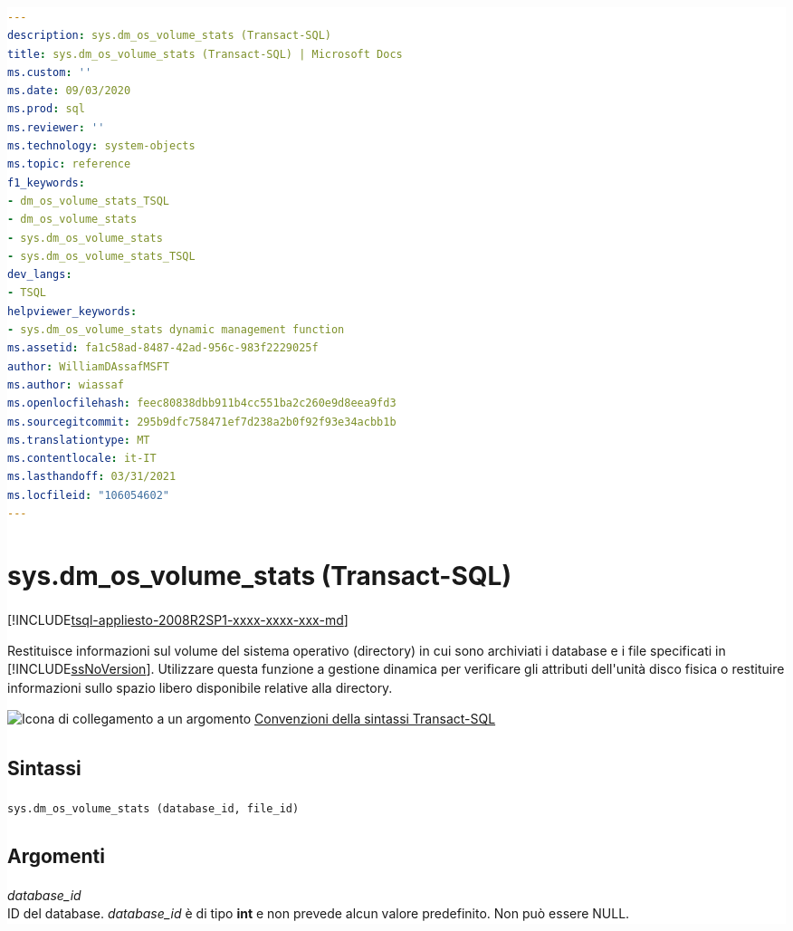 ```yaml
---
description: sys.dm_os_volume_stats (Transact-SQL)
title: sys.dm_os_volume_stats (Transact-SQL) | Microsoft Docs
ms.custom: ''
ms.date: 09/03/2020
ms.prod: sql
ms.reviewer: ''
ms.technology: system-objects
ms.topic: reference
f1_keywords:
- dm_os_volume_stats_TSQL
- dm_os_volume_stats
- sys.dm_os_volume_stats
- sys.dm_os_volume_stats_TSQL
dev_langs:
- TSQL
helpviewer_keywords:
- sys.dm_os_volume_stats dynamic management function
ms.assetid: fa1c58ad-8487-42ad-956c-983f2229025f
author: WilliamDAssafMSFT
ms.author: wiassaf
ms.openlocfilehash: feec80838dbb911b4cc551ba2c260e9d8eea9fd3
ms.sourcegitcommit: 295b9dfc758471ef7d238a2b0f92f93e34acbb1b
ms.translationtype: MT
ms.contentlocale: it-IT
ms.lasthandoff: 03/31/2021
ms.locfileid: "106054602"
---
```

# <a name="sysdm_os_volume_stats-transact-sql"></a>sys.dm_os_volume_stats (Transact-SQL)
[!INCLUDE[tsql-appliesto-2008R2SP1-xxxx-xxxx-xxx-md](../../includes/tsql-appliesto-2008R2sp1-xxxx-xxxx-xxx-md.md)]

  Restituisce informazioni sul volume del sistema operativo (directory) in cui sono archiviati i database e i file specificati in [!INCLUDE[ssNoVersion](../../includes/ssnoversion-md.md)]. Utilizzare questa funzione a gestione dinamica per verificare gli attributi dell'unità disco fisica o restituire informazioni sullo spazio libero disponibile relative alla directory.  
  
 ![Icona di collegamento a un argomento](../../database-engine/configure-windows/media/topic-link.gif "Icona di collegamento a un argomento") [Convenzioni della sintassi Transact-SQL](../../t-sql/language-elements/transact-sql-syntax-conventions-transact-sql.md)  
  
## <a name="syntax"></a>Sintassi  
  
```  
sys.dm_os_volume_stats (database_id, file_id)  
```  
  
##  <a name="arguments"></a><a name="Arguments"></a> Argomenti  
 *database_id*  
 ID del database. *database_id* è di tipo **int** e non prevede alcun valore predefinito. Non può essere NULL.  
  